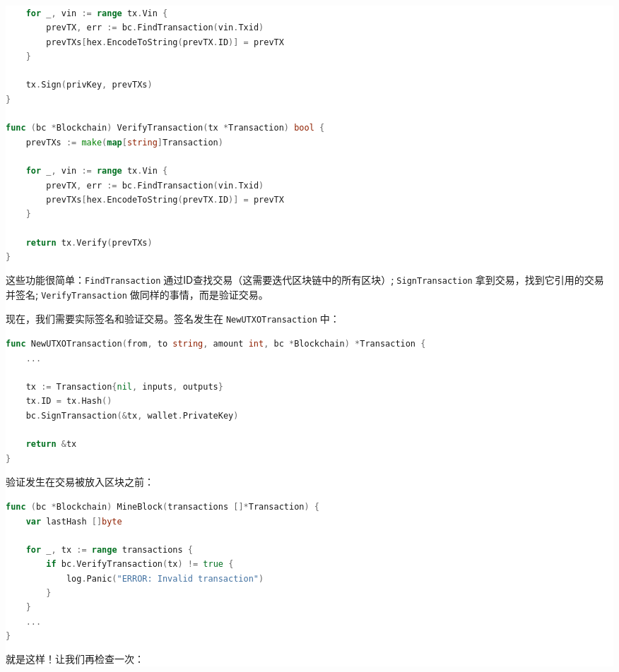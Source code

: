 ```go
	for _, vin := range tx.Vin {
		prevTX, err := bc.FindTransaction(vin.Txid)
		prevTXs[hex.EncodeToString(prevTX.ID)] = prevTX
	}

	tx.Sign(privKey, prevTXs)
}

func (bc *Blockchain) VerifyTransaction(tx *Transaction) bool {
	prevTXs := make(map[string]Transaction)

	for _, vin := range tx.Vin {
		prevTX, err := bc.FindTransaction(vin.Txid)
		prevTXs[hex.EncodeToString(prevTX.ID)] = prevTX
	}

	return tx.Verify(prevTXs)
}
```

这些功能很简单：`FindTransaction` 通过ID查找交易（这需要迭代区块链中的所有区块）; `SignTransaction` 拿到交易，找到它引用的交易并签名;  `VerifyTransaction` 做同样的事情，而是验证交易。

现在，我们需要实际签名和验证交易。签名发生在 `NewUTXOTransaction` 中：

```go
func NewUTXOTransaction(from, to string, amount int, bc *Blockchain) *Transaction {
	...

	tx := Transaction{nil, inputs, outputs}
	tx.ID = tx.Hash()
	bc.SignTransaction(&tx, wallet.PrivateKey)

	return &tx
}
```

验证发生在交易被放入区块之前：

```go
func (bc *Blockchain) MineBlock(transactions []*Transaction) {
	var lastHash []byte

	for _, tx := range transactions {
		if bc.VerifyTransaction(tx) != true {
			log.Panic("ERROR: Invalid transaction")
		}
	}
	...
}
```

就是这样！让我们再检查一次：
